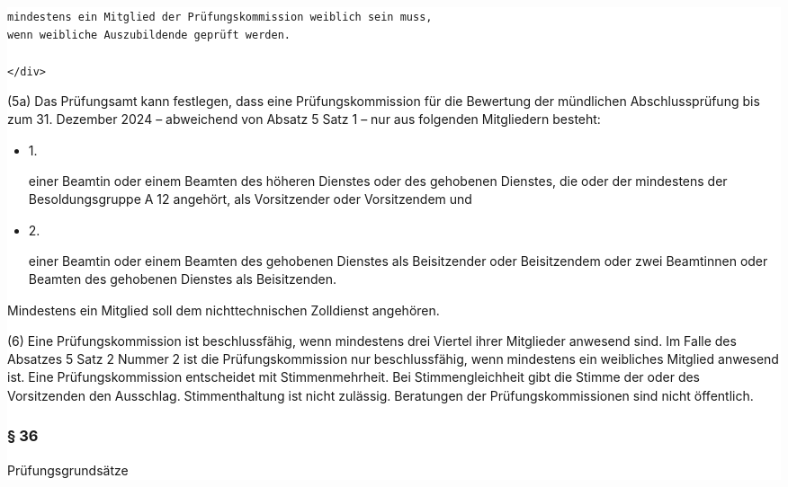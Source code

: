     mindestens ein Mitglied der Prüfungskommission weiblich sein muss,
    wenn weibliche Auszubildende geprüft werden.
    
    </div>

</div>

<div class="jurAbsatz">

(5a) Das Prüfungsamt kann festlegen, dass eine Prüfungskommission für
die Bewertung der mündlichen Abschlussprüfung bis zum 31. Dezember 2024
– abweichend von Absatz 5 Satz 1 – nur aus folgenden Mitgliedern
besteht:

  - 1\.
    
    <div style="">
    
    einer Beamtin oder einem Beamten des höheren Dienstes oder des
    gehobenen Dienstes, die oder der mindestens der Besoldungsgruppe A
    12 angehört, als Vorsitzender oder Vorsitzendem und
    
    </div>

  - 2\.
    
    <div style="">
    
    einer Beamtin oder einem Beamten des gehobenen Dienstes als
    Beisitzender oder Beisitzendem oder zwei Beamtinnen oder Beamten des
    gehobenen Dienstes als Beisitzenden.
    
    </div>

Mindestens ein Mitglied soll dem nichttechnischen Zolldienst angehören.

</div>

<div class="jurAbsatz">

(6) Eine Prüfungskommission ist beschlussfähig, wenn mindestens drei
Viertel ihrer Mitglieder anwesend sind. Im Falle des Absatzes 5 Satz 2
Nummer 2 ist die Prüfungskommission nur beschlussfähig, wenn mindestens
ein weibliches Mitglied anwesend ist. Eine Prüfungskommission
entscheidet mit Stimmenmehrheit. Bei Stimmengleichheit gibt die Stimme
der oder des Vorsitzenden den Ausschlag. Stimmenthaltung ist nicht
zulässig. Beratungen der Prüfungskommissionen sind nicht öffentlich.

</div>

</div>

</div>

</div>

<span id="BJNR117910017BJNE003700000.html"></span>

### § 36  
Prüfungsgrundsätze
